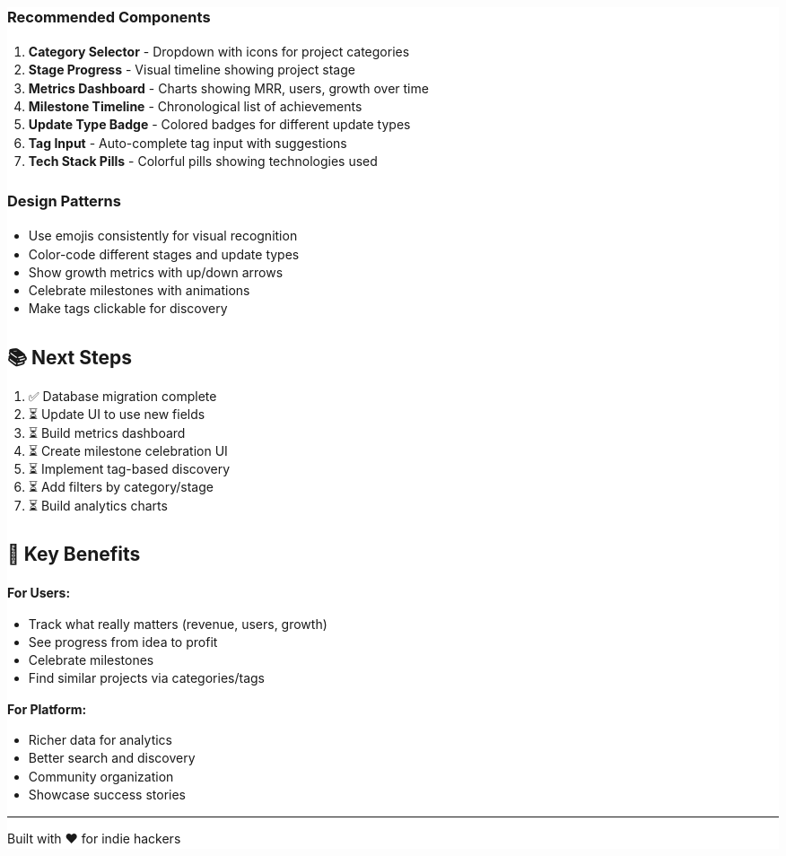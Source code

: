 ### Recommended Components

1. **Category Selector** - Dropdown with icons for project categories
2. **Stage Progress** - Visual timeline showing project stage
3. **Metrics Dashboard** - Charts showing MRR, users, growth over time
4. **Milestone Timeline** - Chronological list of achievements
5. **Update Type Badge** - Colored badges for different update types
6. **Tag Input** - Auto-complete tag input with suggestions
7. **Tech Stack Pills** - Colorful pills showing technologies used

### Design Patterns

- Use emojis consistently for visual recognition
- Color-code different stages and update types
- Show growth metrics with up/down arrows
- Celebrate milestones with animations
- Make tags clickable for discovery

## 📚 Next Steps

1. ✅ Database migration complete
2. ⏳ Update UI to use new fields
3. ⏳ Build metrics dashboard
4. ⏳ Create milestone celebration UI
5. ⏳ Implement tag-based discovery
6. ⏳ Add filters by category/stage
7. ⏳ Build analytics charts

## 🎯 Key Benefits

**For Users:**
- Track what really matters (revenue, users, growth)
- See progress from idea to profit
- Celebrate milestones
- Find similar projects via categories/tags

**For Platform:**
- Richer data for analytics
- Better search and discovery
- Community organization
- Showcase success stories

---

Built with ❤️ for indie hackers
